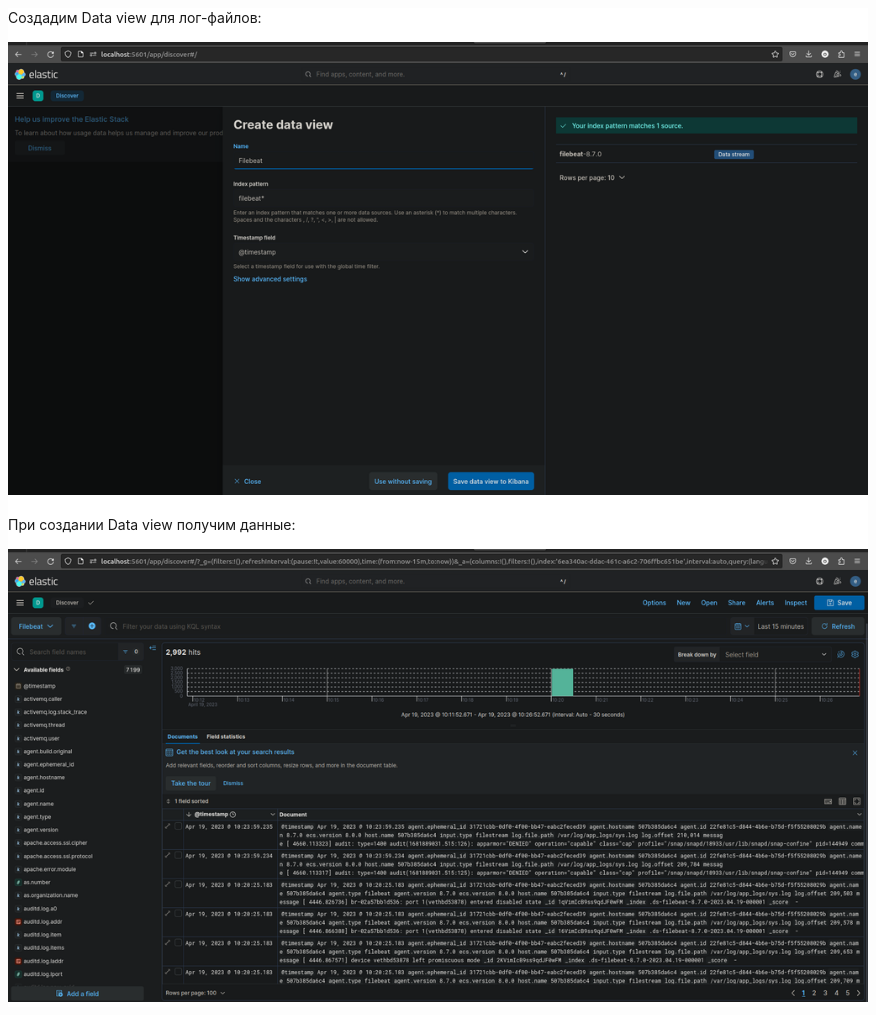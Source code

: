 Создадим Data view для лог-файлов:

![](./media/5.png)

При создании Data view получим данные:

![](./media/6.png)
